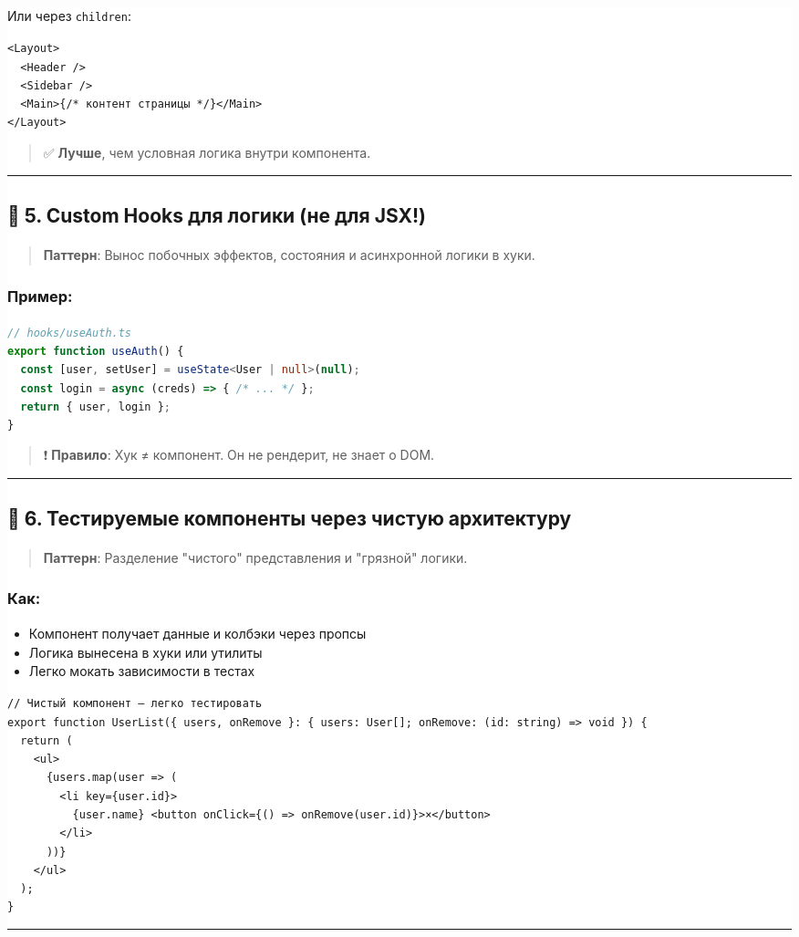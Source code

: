Или через `children`:
```tsx
<Layout>
  <Header />
  <Sidebar />
  <Main>{/* контент страницы */}</Main>
</Layout>
```

> ✅ **Лучше**, чем условная логика внутри компонента.

---

## 🧠 5. **Custom Hooks для логики (не для JSX!)**

> **Паттерн**: Вынос побочных эффектов, состояния и асинхронной логики в хуки.

### Пример:
```ts
// hooks/useAuth.ts
export function useAuth() {
  const [user, setUser] = useState<User | null>(null);
  const login = async (creds) => { /* ... */ };
  return { user, login };
}
```

> ❗ **Правило**: Хук ≠ компонент. Он не рендерит, не знает о DOM.

---

## 🧪 6. **Тестируемые компоненты через чистую архитектуру**

> **Паттерн**: Разделение "чистого" представления и "грязной" логики.

### Как:
- Компонент получает данные и колбэки через пропсы
- Логика вынесена в хуки или утилиты
- Легко мокать зависимости в тестах

```tsx
// Чистый компонент — легко тестировать
export function UserList({ users, onRemove }: { users: User[]; onRemove: (id: string) => void }) {
  return (
    <ul>
      {users.map(user => (
        <li key={user.id}>
          {user.name} <button onClick={() => onRemove(user.id)}>×</button>
        </li>
      ))}
    </ul>
  );
}
```

---